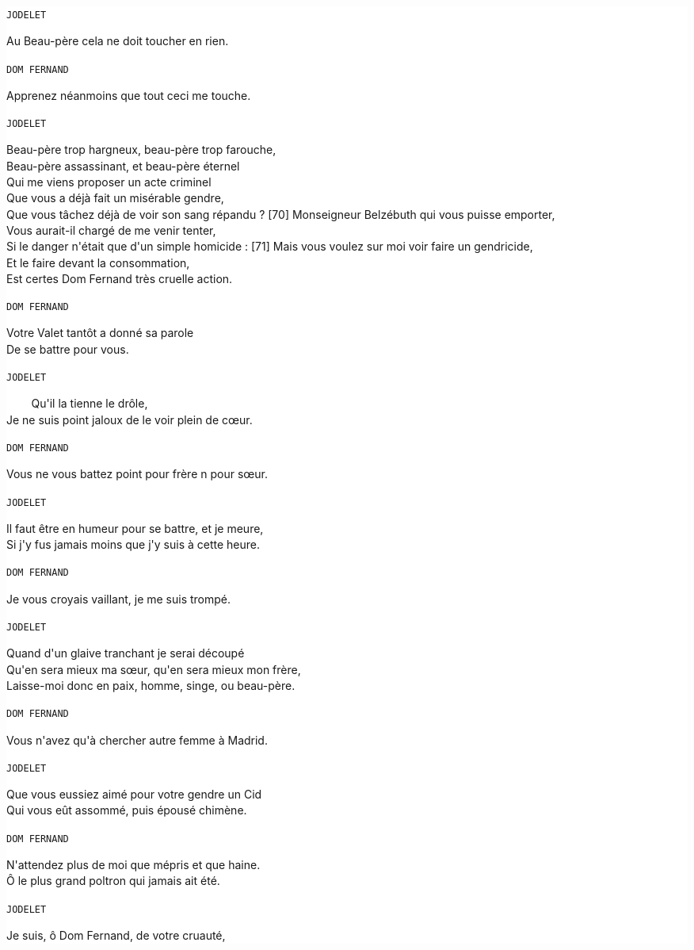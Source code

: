     JODELET
Au Beau-père cela ne doit toucher en rien.  

    DOM FERNAND
Apprenez néanmoins que tout ceci me touche.  

    JODELET
Beau-père trop hargneux, beau-père trop farouche,  
Beau-père assassinant, et beau-père éternel  
Qui me viens proposer un acte criminel  
Que vous a déjà fait un misérable gendre,  
Que vous tâchez déjà de voir son sang répandu ?   [70]
Monseigneur Belzébuth qui vous puisse emporter,  
Vous aurait-il chargé de me venir tenter,  
Si le danger n'était que d'un simple homicide :   [71]
Mais vous voulez sur moi voir faire un gendricide,  
Et le faire devant la consommation,  
Est certes Dom Fernand très cruelle action.  

    DOM FERNAND
Votre Valet tantôt a donné sa parole  
De se battre pour vous.  

    JODELET
        Qu'il la tienne le drôle,  
Je ne suis point jaloux de le voir plein de cœur.  

    DOM FERNAND
Vous ne vous battez point pour frère n pour sœur.  

    JODELET
Il faut être en humeur pour se battre, et je meure,  
Si j'y fus jamais moins que j'y suis à cette heure.  

    DOM FERNAND
Je vous croyais vaillant, je me suis trompé.  

    JODELET
Quand d'un glaive tranchant je serai découpé  
Qu'en sera mieux ma sœur, qu'en sera mieux mon frère,  
Laisse-moi donc en paix, homme, singe, ou beau-père.  

    DOM FERNAND
Vous n'avez qu'à chercher autre femme à Madrid.  

    JODELET
Que vous eussiez aimé pour votre gendre un Cid  
Qui vous eût assommé, puis épousé chimène.  

    DOM FERNAND
N'attendez plus de moi que mépris et que haine.  
Ô le plus grand poltron qui jamais ait été.  

    JODELET
Je suis, ô Dom Fernand, de votre cruauté,  
